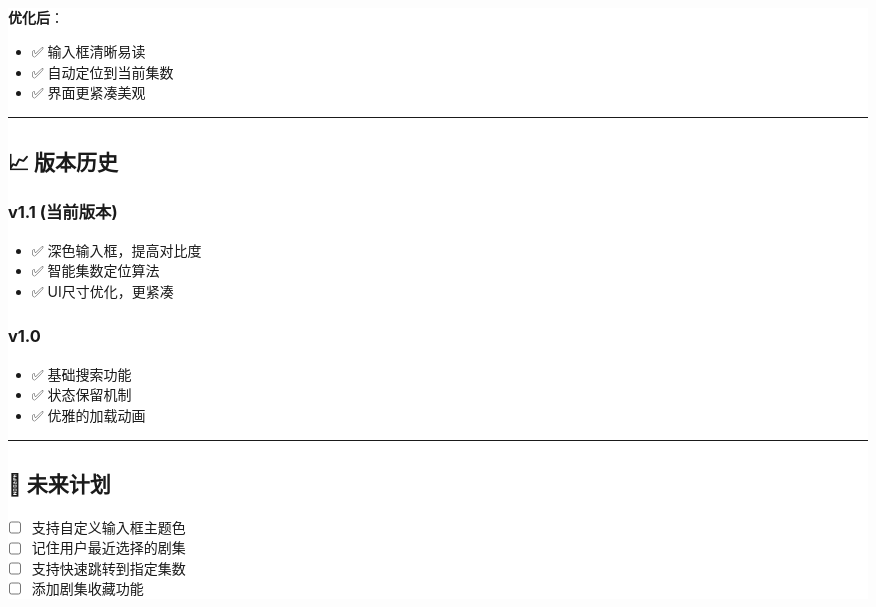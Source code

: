 **优化后**：
- ✅ 输入框清晰易读
- ✅ 自动定位到当前集数
- ✅ 界面更紧凑美观

---

## 📈 版本历史

### v1.1 (当前版本)
- ✅ 深色输入框，提高对比度
- ✅ 智能集数定位算法
- ✅ UI尺寸优化，更紧凑

### v1.0
- ✅ 基础搜索功能
- ✅ 状态保留机制
- ✅ 优雅的加载动画

---

## 🚀 未来计划

- [ ] 支持自定义输入框主题色
- [ ] 记住用户最近选择的剧集
- [ ] 支持快速跳转到指定集数
- [ ] 添加剧集收藏功能
